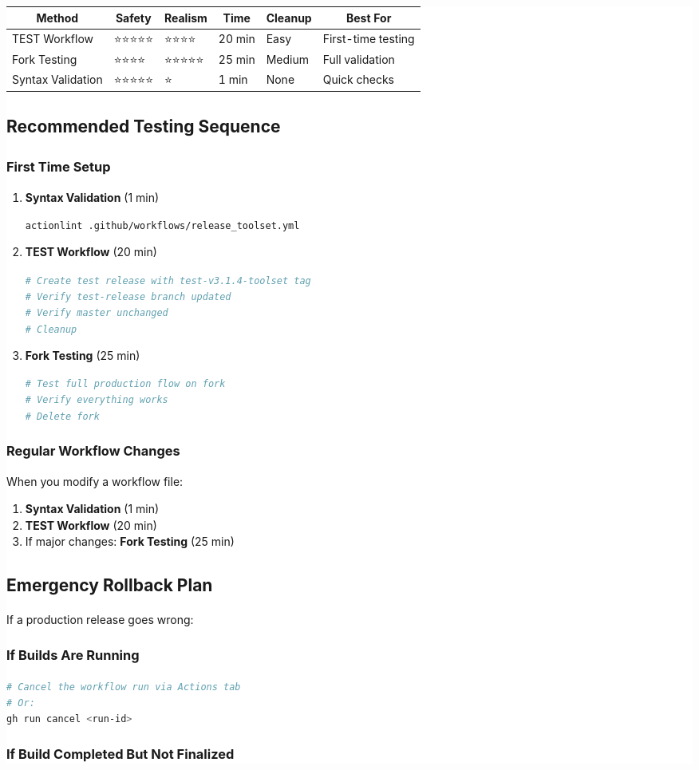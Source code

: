 | Method | Safety | Realism | Time | Cleanup | Best For |
|--------|--------|---------|------|---------|----------|
| TEST Workflow | ⭐⭐⭐⭐⭐ | ⭐⭐⭐⭐ | 20 min | Easy | First-time testing |
| Fork Testing | ⭐⭐⭐⭐ | ⭐⭐⭐⭐⭐ | 25 min | Medium | Full validation |
| Syntax Validation | ⭐⭐⭐⭐⭐ | ⭐ | 1 min | None | Quick checks |

## Recommended Testing Sequence

### First Time Setup

1. **Syntax Validation** (1 min)
   ```bash
   actionlint .github/workflows/release_toolset.yml
   ```

2. **TEST Workflow** (20 min)
   ```bash
   # Create test release with test-v3.1.4-toolset tag
   # Verify test-release branch updated
   # Verify master unchanged
   # Cleanup
   ```

3. **Fork Testing** (25 min)
   ```bash
   # Test full production flow on fork
   # Verify everything works
   # Delete fork
   ```

### Regular Workflow Changes

When you modify a workflow file:

1. **Syntax Validation** (1 min)
2. **TEST Workflow** (20 min)
3. If major changes: **Fork Testing** (25 min)

## Emergency Rollback Plan

If a production release goes wrong:

### If Builds Are Running

```bash
# Cancel the workflow run via Actions tab
# Or:
gh run cancel <run-id>
```

### If Build Completed But Not Finalized
